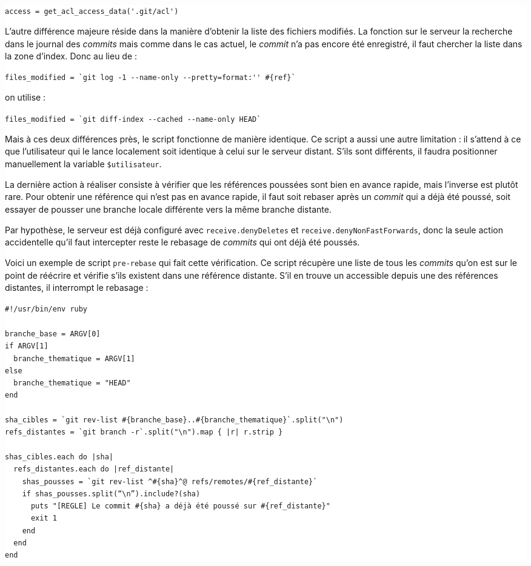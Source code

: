 ``` highlight
access = get_acl_access_data('.git/acl')
```

L’autre différence majeure réside dans la manière d’obtenir la liste des
fichiers modifiés. La fonction sur le serveur la recherche dans le
journal des *commits* mais comme dans le cas actuel, le *commit* n’a pas
encore été enregistré, il faut chercher la liste dans la zone d’index.
Donc au lieu de :

``` highlight
files_modified = `git log -1 --name-only --pretty=format:'' #{ref}`
```

on utilise :

``` highlight
files_modified = `git diff-index --cached --name-only HEAD`
```

Mais à ces deux différences près, le script fonctionne de manière
identique. Ce script a aussi une autre limitation : il s’attend à ce que
l’utilisateur qui le lance localement soit identique à celui sur le
serveur distant. S’ils sont différents, il faudra positionner
manuellement la variable `$utilisateur`.

La dernière action à réaliser consiste à vérifier que les références
poussées sont bien en avance rapide, mais l’inverse est plutôt rare.
Pour obtenir une référence qui n’est pas en avance rapide, il faut soit
rebaser après un *commit* qui a déjà été poussé, soit essayer de pousser
une branche locale différente vers la même branche distante.

Par hypothèse, le serveur est déjà configuré avec `receive.denyDeletes`
et `receive.denyNonFastForwards`, donc la seule action accidentelle
qu’il faut intercepter reste le rebasage de *commits* qui ont déjà été
poussés.

Voici un exemple de script `pre-rebase` qui fait cette vérification. Ce
script récupère une liste de tous les *commits* qu’on est sur le point
de réécrire et vérifie s’ils existent dans une référence distante. S’il
en trouve un accessible depuis une des références distantes, il
interrompt le rebasage :

``` highlight
#!/usr/bin/env ruby

branche_base = ARGV[0]
if ARGV[1]
  branche_thematique = ARGV[1]
else
  branche_thematique = "HEAD"
end

sha_cibles = `git rev-list #{branche_base}..#{branche_thematique}`.split("\n")
refs_distantes = `git branch -r`.split("\n").map { |r| r.strip }

shas_cibles.each do |sha|
  refs_distantes.each do |ref_distante|
    shas_pousses = `git rev-list ^#{sha}^@ refs/remotes/#{ref_distante}`
    if shas_pousses.split(“\n”).include?(sha)
      puts "[REGLE] Le commit #{sha} a déjà été poussé sur #{ref_distante}"
      exit 1
    end
  end
end
```
